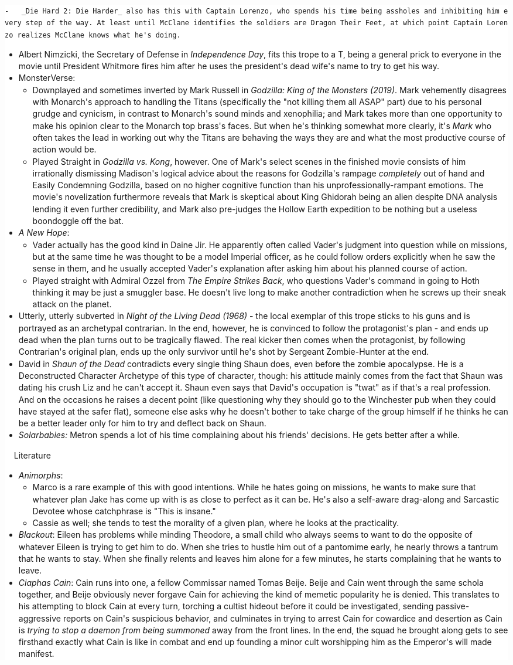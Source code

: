     -   _Die Hard 2: Die Harder_ also has this with Captain Lorenzo, who spends his time being assholes and inhibiting him every step of the way. At least until McClane identifies the soldiers are Dragon Their Feet, at which point Captain Lorenzo realizes McClane knows what he's doing.
-   Albert Nimzicki, the Secretary of Defense in _Independence Day_, fits this trope to a T, being a general prick to everyone in the movie until President Whitmore fires him after he uses the president's dead wife's name to try to get his way.
-   MonsterVerse:
    -   Downplayed and sometimes inverted by Mark Russell in _Godzilla: King of the Monsters (2019)_. Mark vehemently disagrees with Monarch's approach to handling the Titans (specifically the "not killing them all ASAP" part) due to his personal grudge and cynicism, in contrast to Monarch's sound minds and xenophilia; and Mark takes more than one opportunity to make his opinion clear to the Monarch top brass's faces. But when he's thinking somewhat more clearly, it's _Mark_ who often takes the lead in working out why the Titans are behaving the ways they are and what the most productive course of action would be.
    -   Played Straight in _Godzilla vs. Kong_, however. One of Mark's select scenes in the finished movie consists of him irrationally dismissing Madison's logical advice about the reasons for Godzilla's rampage _completely_ out of hand and Easily Condemning Godzilla, based on no higher cognitive function than his unprofessionally-rampant emotions. The movie's novelization furthermore reveals that Mark is skeptical about King Ghidorah being an alien despite DNA analysis lending it even further credibility, and Mark also pre-judges the Hollow Earth expedition to be nothing but a useless boondoggle off the bat.
-   _A New Hope_:
    -   Vader actually has the good kind in Daine Jir. He apparently often called Vader's judgment into question while on missions, but at the same time he was thought to be a model Imperial officer, as he could follow orders explicitly when he saw the sense in them, and he usually accepted Vader's explanation after asking him about his planned course of action.
    -   Played straight with Admiral Ozzel from _The Empire Strikes Back_, who questions Vader's command in going to Hoth thinking it may be just a smuggler base. He doesn't live long to make another contradiction when he screws up their sneak attack on the planet.
-   Utterly, utterly subverted in _Night of the Living Dead (1968)_ - the local exemplar of this trope sticks to his guns and is portrayed as an archetypal contrarian. In the end, however, he is convinced to follow the protagonist's plan - and ends up dead when the plan turns out to be tragically flawed. The real kicker then comes when the protagonist, by following Contrarian's original plan, ends up the only survivor until he's shot by Sergeant Zombie-Hunter at the end.
-   David in _Shaun of the Dead_ contradicts every single thing Shaun does, even before the zombie apocalypse. He is a Deconstructed Character Archetype of this type of character, though: his attitude mainly comes from the fact that Shaun was dating his crush Liz and he can't accept it. Shaun even says that David's occupation is "twat" as if that's a real profession. And on the occasions he raises a decent point (like questioning why they should go to the Winchester pub when they could have stayed at the safer flat), someone else asks why he doesn't bother to take charge of the group himself if he thinks he can be a better leader only for him to try and deflect back on Shaun.
-   _Solarbabies:_ Metron spends a lot of his time complaining about his friends' decisions. He gets better after a while.

    Literature 

-   _Animorphs_:
    -   Marco is a rare example of this with good intentions. While he hates going on missions, he wants to make sure that whatever plan Jake has come up with is as close to perfect as it can be. He's also a self-aware drag-along and Sarcastic Devotee whose catchphrase is "This is insane."
    -   Cassie as well; she tends to test the morality of a given plan, where he looks at the practicality.
-   _Blackout_: Eileen has problems while minding Theodore, a small child who always seems to want to do the opposite of whatever Eileen is trying to get him to do. When she tries to hustle him out of a pantomime early, he nearly throws a tantrum that he wants to stay. When she finally relents and leaves him alone for a few minutes, he starts complaining that he wants to leave.
-   _Ciaphas Cain_: Cain runs into one, a fellow Commissar named Tomas Beije. Beije and Cain went through the same schola together, and Beije obviously never forgave Cain for achieving the kind of memetic popularity he is denied. This translates to his attempting to block Cain at every turn, torching a cultist hideout before it could be investigated, sending passive-aggressive reports on Cain's suspicious behavior, and culminates in trying to arrest Cain for cowardice and desertion as Cain is _trying to stop a daemon from being summoned_ away from the front lines. In the end, the squad he brought along gets to see firsthand exactly what Cain is like in combat and end up founding a minor cult worshipping him as the Emperor's will made manifest.